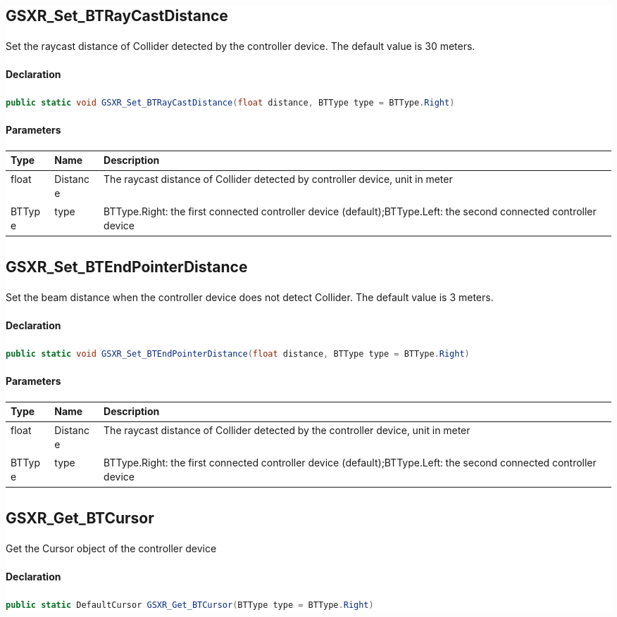 



## GSXR_Set_BTRayCastDistance

Set the raycast distance of Collider detected by the controller device. The default value is 30 meters.


#### Declaration

```csharp
public static void GSXR_Set_BTRayCastDistance(float distance, BTType type = BTType.Right)
```
#### Parameters

| Type   | Name   | Description            |
| :----- | :----- | :--------------------- |
| float  | Distance | The raycast distance of Collider detected by controller device, unit in meter |
| BTType  | type |BTType.Right: the first connected controller device (default);BTType.Left: the second connected controller device |





## GSXR_Set_BTEndPointerDistance

Set the beam distance when the controller device does not detect Collider. The default value is 3 meters.


#### Declaration

```csharp
public static void GSXR_Set_BTEndPointerDistance(float distance, BTType type = BTType.Right)
```
#### Parameters

| Type   | Name   | Description            |
| :----- | :----- | :--------------------- |
| float  | Distance | The raycast distance of Collider detected by the controller device, unit in meter |
| BTType  | type | BTType.Right: the first connected controller device (default);BTType.Left: the second connected controller device |





## GSXR_Get_BTCursor

Get the Cursor object of the controller device


#### Declaration

```csharp
public static DefaultCursor GSXR_Get_BTCursor(BTType type = BTType.Right)
```
